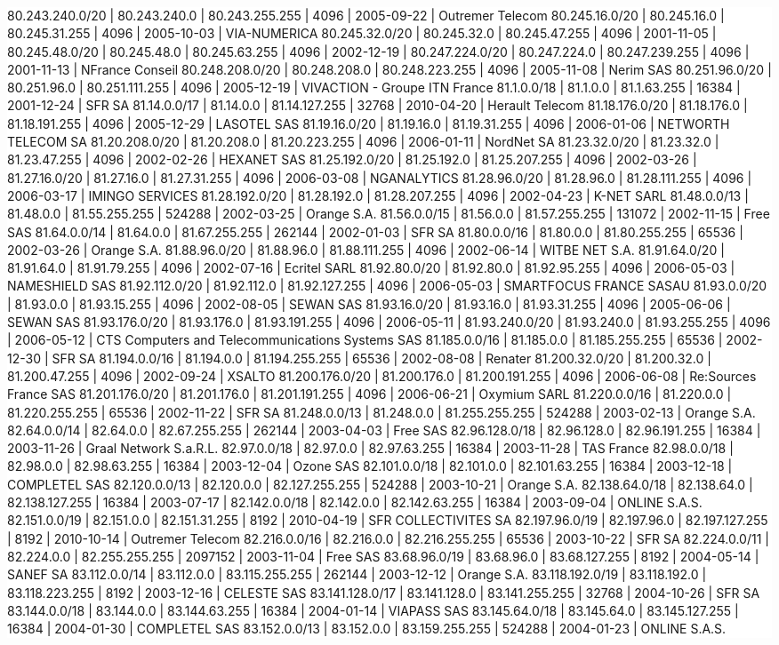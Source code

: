 80.243.240.0/20    | 80.243.240.0    | 80.243.255.255  | 4096       | 2005-09-22  | Outremer Telecom
80.245.16.0/20     | 80.245.16.0     | 80.245.31.255   | 4096       | 2005-10-03  | VIA-NUMERICA
80.245.32.0/20     | 80.245.32.0     | 80.245.47.255   | 4096       | 2001-11-05  | 
80.245.48.0/20     | 80.245.48.0     | 80.245.63.255   | 4096       | 2002-12-19  | 
80.247.224.0/20    | 80.247.224.0    | 80.247.239.255  | 4096       | 2001-11-13  | NFrance Conseil
80.248.208.0/20    | 80.248.208.0    | 80.248.223.255  | 4096       | 2005-11-08  | Nerim SAS
80.251.96.0/20     | 80.251.96.0     | 80.251.111.255  | 4096       | 2005-12-19  | VIVACTION - Groupe ITN France
81.1.0.0/18        | 81.1.0.0        | 81.1.63.255     | 16384      | 2001-12-24  | SFR SA
81.14.0.0/17       | 81.14.0.0       | 81.14.127.255   | 32768      | 2010-04-20  | Herault Telecom
81.18.176.0/20     | 81.18.176.0     | 81.18.191.255   | 4096       | 2005-12-29  | LASOTEL SAS
81.19.16.0/20      | 81.19.16.0      | 81.19.31.255    | 4096       | 2006-01-06  | NETWORTH TELECOM SA
81.20.208.0/20     | 81.20.208.0     | 81.20.223.255   | 4096       | 2006-01-11  | NordNet SA
81.23.32.0/20      | 81.23.32.0      | 81.23.47.255    | 4096       | 2002-02-26  | HEXANET SAS
81.25.192.0/20     | 81.25.192.0     | 81.25.207.255   | 4096       | 2002-03-26  | 
81.27.16.0/20      | 81.27.16.0      | 81.27.31.255    | 4096       | 2006-03-08  | NGANALYTICS
81.28.96.0/20      | 81.28.96.0      | 81.28.111.255   | 4096       | 2006-03-17  | IMINGO SERVICES
81.28.192.0/20     | 81.28.192.0     | 81.28.207.255   | 4096       | 2002-04-23  | K-NET SARL
81.48.0.0/13       | 81.48.0.0       | 81.55.255.255   | 524288     | 2002-03-25  | Orange S.A.
81.56.0.0/15       | 81.56.0.0       | 81.57.255.255   | 131072     | 2002-11-15  | Free SAS
81.64.0.0/14       | 81.64.0.0       | 81.67.255.255   | 262144     | 2002-01-03  | SFR SA
81.80.0.0/16       | 81.80.0.0       | 81.80.255.255   | 65536      | 2002-03-26  | Orange S.A.
81.88.96.0/20      | 81.88.96.0      | 81.88.111.255   | 4096       | 2002-06-14  | WITBE NET S.A.
81.91.64.0/20      | 81.91.64.0      | 81.91.79.255    | 4096       | 2002-07-16  | Ecritel SARL
81.92.80.0/20      | 81.92.80.0      | 81.92.95.255    | 4096       | 2006-05-03  | NAMESHIELD SAS
81.92.112.0/20     | 81.92.112.0     | 81.92.127.255   | 4096       | 2006-05-03  | SMARTFOCUS FRANCE SASAU
81.93.0.0/20       | 81.93.0.0       | 81.93.15.255    | 4096       | 2002-08-05  | SEWAN SAS
81.93.16.0/20      | 81.93.16.0      | 81.93.31.255    | 4096       | 2005-06-06  | SEWAN SAS
81.93.176.0/20     | 81.93.176.0     | 81.93.191.255   | 4096       | 2006-05-11  | 
81.93.240.0/20     | 81.93.240.0     | 81.93.255.255   | 4096       | 2006-05-12  | CTS Computers and Telecommunications Systems SAS
81.185.0.0/16      | 81.185.0.0      | 81.185.255.255  | 65536      | 2002-12-30  | SFR SA
81.194.0.0/16      | 81.194.0.0      | 81.194.255.255  | 65536      | 2002-08-08  | Renater
81.200.32.0/20     | 81.200.32.0     | 81.200.47.255   | 4096       | 2002-09-24  | XSALTO
81.200.176.0/20    | 81.200.176.0    | 81.200.191.255  | 4096       | 2006-06-08  | Re:Sources France SAS
81.201.176.0/20    | 81.201.176.0    | 81.201.191.255  | 4096       | 2006-06-21  | Oxymium SARL
81.220.0.0/16      | 81.220.0.0      | 81.220.255.255  | 65536      | 2002-11-22  | SFR SA
81.248.0.0/13      | 81.248.0.0      | 81.255.255.255  | 524288     | 2003-02-13  | Orange S.A.
82.64.0.0/14       | 82.64.0.0       | 82.67.255.255   | 262144     | 2003-04-03  | Free SAS
82.96.128.0/18     | 82.96.128.0     | 82.96.191.255   | 16384      | 2003-11-26  | Graal Network S.a.R.L.
82.97.0.0/18       | 82.97.0.0       | 82.97.63.255    | 16384      | 2003-11-28  | TAS France
82.98.0.0/18       | 82.98.0.0       | 82.98.63.255    | 16384      | 2003-12-04  | Ozone SAS
82.101.0.0/18      | 82.101.0.0      | 82.101.63.255   | 16384      | 2003-12-18  | COMPLETEL SAS
82.120.0.0/13      | 82.120.0.0      | 82.127.255.255  | 524288     | 2003-10-21  | Orange S.A.
82.138.64.0/18     | 82.138.64.0     | 82.138.127.255  | 16384      | 2003-07-17  | 
82.142.0.0/18      | 82.142.0.0      | 82.142.63.255   | 16384      | 2003-09-04  | ONLINE S.A.S.
82.151.0.0/19      | 82.151.0.0      | 82.151.31.255   | 8192       | 2010-04-19  | SFR COLLECTIVITES SA
82.197.96.0/19     | 82.197.96.0     | 82.197.127.255  | 8192       | 2010-10-14  | Outremer Telecom
82.216.0.0/16      | 82.216.0.0      | 82.216.255.255  | 65536      | 2003-10-22  | SFR SA
82.224.0.0/11      | 82.224.0.0      | 82.255.255.255  | 2097152    | 2003-11-04  | Free SAS
83.68.96.0/19      | 83.68.96.0      | 83.68.127.255   | 8192       | 2004-05-14  | SANEF SA
83.112.0.0/14      | 83.112.0.0      | 83.115.255.255  | 262144     | 2003-12-12  | Orange S.A.
83.118.192.0/19    | 83.118.192.0    | 83.118.223.255  | 8192       | 2003-12-16  | CELESTE SAS
83.141.128.0/17    | 83.141.128.0    | 83.141.255.255  | 32768      | 2004-10-26  | SFR SA
83.144.0.0/18      | 83.144.0.0      | 83.144.63.255   | 16384      | 2004-01-14  | VIAPASS SAS
83.145.64.0/18     | 83.145.64.0     | 83.145.127.255  | 16384      | 2004-01-30  | COMPLETEL SAS
83.152.0.0/13      | 83.152.0.0      | 83.159.255.255  | 524288     | 2004-01-23  | ONLINE S.A.S.